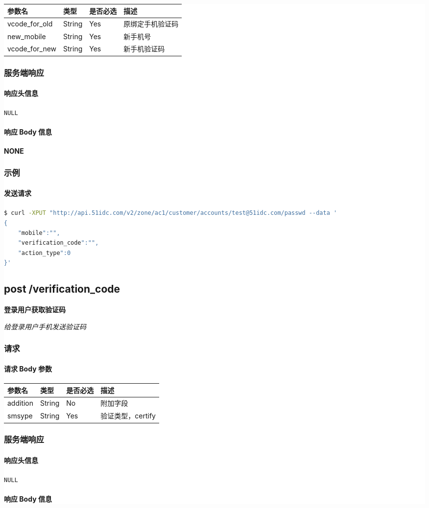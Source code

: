 |参数名 | 类型 | 是否必选 | 描述 |
| :-- | :-- | :-- | :-- |
| vcode_for_old | String | Yes | 原绑定手机验证码 |
| new_mobile | String | Yes | 新手机号 |
| vcode_for_new | String | Yes | 新手机验证码 |

### 服务端响应

#### 响应头信息

`NULL`

#### 响应 Body 信息
**NONE**
### 示例

#### 发送请求

```bash
$ curl -XPUT "http://api.51idc.com/v2/zone/ac1/customer/accounts/test@51idc.com/passwd --data '
{
    "mobile":"",
    "verification_code":"",
    "action_type":0
}'
```
## post /verification_code

**登录用户获取验证码**

*给登录用户手机发送验证码*

### 请求

#### 请求 Body 参数

|参数名 | 类型 | 是否必选 | 描述 |
| :-- | :-- | :-- | :-- |
| addition | String | No | 附加字段 |
| smsype | String | Yes | 验证类型，certify |

### 服务端响应

#### 响应头信息

`NULL`

#### 响应 Body 信息
